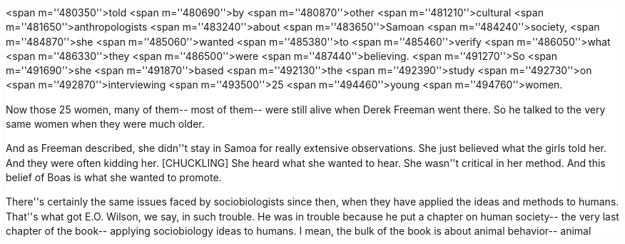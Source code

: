   <span m=''480350''>told</span> <span m=''480690''>by</span> <span m=''480870''>other</span>
  <span m=''481210''>cultural</span> <span m=''481650''>anthropologists</span> <span
  m=''483240''>about</span> <span m=''483650''>Samoan</span> <span m=''484240''>society,</span>
  <span m=''484870''>she</span> <span m=''485060''>wanted</span> <span m=''485380''>to</span>
  <span m=''485460''>verify</span> <span m=''486050''>what</span> <span m=''486330''>they</span>
  <span m=''486500''>were</span> <span m=''487440''>believing.</span> <span m=''491270''>So</span>
  <span m=''491690''>she</span> <span m=''491870''>based</span> <span m=''492130''>the</span>
  <span m=''492390''>study</span> <span m=''492730''>on</span> <span m=''492870''>interviewing</span>
  <span m=''493500''>25</span> <span m=''494460''>young</span> <span m=''494760''>women.</span>
  </p><p><span m=''496450''>Now</span> <span m=''496660''>those</span> <span m=''496920''>25</span>
  <span m=''497490''>women,</span> <span m=''497755''>many</span> <span m=''498020''>of</span>
  <span m=''498360''>them--</span> <span m=''499180''>most</span> <span m=''499530''>of</span>
  <span m=''499640''>them--</span> <span m=''499890''>were</span> <span m=''500050''>still</span>
  <span m=''500350''>alive</span> <span m=''500810''>when</span> <span m=''502130''>Derek</span>
  <span m=''502460''>Freeman</span> <span m=''502880''>went</span> <span m=''503170''>there.</span>
  <span m=''503810''>So</span> <span m=''504040''>he</span> <span m=''504280''>talked</span>
  <span m=''504820''>to</span> <span m=''504910''>the</span> <span m=''505020''>very</span>
  <span m=''505400''>same</span> <span m=''506920''>women</span> <span m=''507630''>when</span>
  <span m=''507830''>they</span> <span m=''507940''>were</span> <span m=''508090''>much</span>
  <span m=''508410''>older.</span> </p><p><span m=''514330''>And</span> <span m=''514679''>as</span>
  <span m=''515000''>Freeman</span> <span m=''515470''>described,</span> <span m=''516110''>she</span>
  <span m=''516370''>didn''t</span> <span m=''516720''>stay</span> <span m=''516990''>in</span>
  <span m=''517140''>Samoa</span> <span m=''517750''>for</span> <span m=''518020''>really</span>
  <span m=''518380''>extensive</span> <span m=''519039''>observations.</span> <span
  m=''520309''>She</span> <span m=''520530''>just</span> <span m=''520840''>believed</span>
  <span m=''521240''>what</span> <span m=''521440''>the</span> <span m=''521539''>girls</span>
  <span m=''521950''>told</span> <span m=''522049''>her.</span> <span m=''523360''>And</span>
  <span m=''523549''>they</span> <span m=''523659''>were</span> <span m=''523840''>often</span>
  <span m=''524169''>kidding</span> <span m=''524619''>her.</span> <span m=''525070''>[CHUCKLING]</span>
  <span m=''526530''>She</span> <span m=''526710''>heard</span> <span m=''527000''>what</span>
  <span m=''527140''>she</span> <span m=''527290''>wanted</span> <span m=''527670''>to</span>
  <span m=''527720''>hear.</span> <span m=''528340''>She</span> <span m=''528590''>wasn''t</span>
  <span m=''529630''>critical</span> <span m=''530550''>in her</span> <span m=''530840''>method.</span>
  <span m=''534700''>And</span> <span m=''534950''>this</span> <span m=''535180''>belief</span>
  <span m=''535860''>of</span> <span m=''536200''>Boas</span> <span m=''537790''>is</span>
  <span m=''538040''>what</span> <span m=''538280''>she</span> <span m=''538460''>wanted</span>
  <span m=''538820''>to</span> <span m=''538910''>promote.</span> </p><p><span m=''544570''>There''s</span>
  <span m=''544800''>certainly</span> <span m=''545130''>the</span> <span m=''545280''>same</span>
  <span m=''545610''>issues</span> <span m=''546050''>faced</span> <span m=''546390''>by</span>
  <span m=''546530''>sociobiologists</span> <span m=''548350''>since</span> <span
  m=''548770''>then,</span> <span m=''549090''>when</span> <span m=''549320''>they</span>
  <span m=''549410''>have</span> <span m=''549600''>applied</span> <span m=''550080''>the</span>
  <span m=''550240''>ideas and</span> <span m=''550740''>methods</span> <span m=''551260''>to</span>
  <span m=''551380''>humans.</span> <span m=''551750''>That''s</span> <span m=''552010''>what</span>
  <span m=''552190''>got</span> <span m=''552630''>E.O.</span> <span m=''552920''>Wilson,</span>
  <span m=''554310''>we</span> <span m=''554440''>say,</span> <span m=''554680''>in</span>
  <span m=''554830''>such</span> <span m=''555230''>trouble.</span> <span m=''558470''>He</span>
  <span m=''558580''>was</span> <span m=''558730''>in</span> <span m=''558850''>trouble</span>
  <span m=''559200''>because</span> <span m=''559510''>he</span> <span m=''559640''>put</span>
  <span m=''559810''>a</span> <span m=''559890''>chapter</span> <span m=''560490''>on</span>
  <span m=''560660''>human</span> <span m=''561130''>society--</span> <span m=''562180''>the</span>
  <span m=''562280''>very</span> <span m=''562600''>last</span> <span m=''563000''>chapter</span>
  <span m=''564360''>of</span> <span m=''564550''>the</span> <span m=''564620''>book--</span>
  <span m=''565610''>applying</span> <span m=''566220''>sociobiology</span> <span
  m=''567290''>ideas</span> <span m=''569620''>to</span> <span m=''570000''>humans.</span>
  <span m=''572640''>I</span> <span m=''572830''>mean,</span> <span m=''573110''>the</span>
  <span m=''573210''>bulk</span> <span m=''573610''>of</span> <span m=''573700''>the</span>
  <span m=''573790''>book</span> <span m=''574200''>is</span> <span m=''574370''>about</span>
  <span m=''574680''>animal</span> <span m=''575100''>behavior--</span> <span m=''576910''>animal</span>